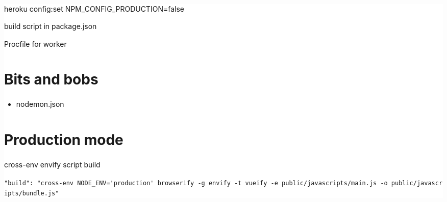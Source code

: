 heroku config:set NPM_CONFIG_PRODUCTION=false

build script in package.json

Procfile for worker

# Bits and bobs

+ nodemon.json


# Production mode

cross-env
envify
script build
    
    "build": "cross-env NODE_ENV='production' browserify -g envify -t vueify -e public/javascripts/main.js -o public/javascripts/bundle.js"
